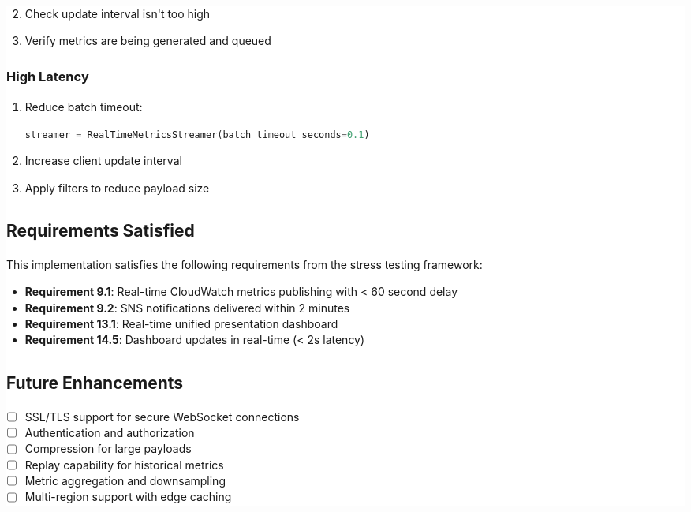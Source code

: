 2. Check update interval isn't too high

3. Verify metrics are being generated and queued

### High Latency

1. Reduce batch timeout:
   ```python
   streamer = RealTimeMetricsStreamer(batch_timeout_seconds=0.1)
   ```

2. Increase client update interval

3. Apply filters to reduce payload size

## Requirements Satisfied

This implementation satisfies the following requirements from the stress testing framework:

- **Requirement 9.1**: Real-time CloudWatch metrics publishing with < 60 second delay
- **Requirement 9.2**: SNS notifications delivered within 2 minutes
- **Requirement 13.1**: Real-time unified presentation dashboard
- **Requirement 14.5**: Dashboard updates in real-time (< 2s latency)

## Future Enhancements

- [ ] SSL/TLS support for secure WebSocket connections
- [ ] Authentication and authorization
- [ ] Compression for large payloads
- [ ] Replay capability for historical metrics
- [ ] Metric aggregation and downsampling
- [ ] Multi-region support with edge caching
